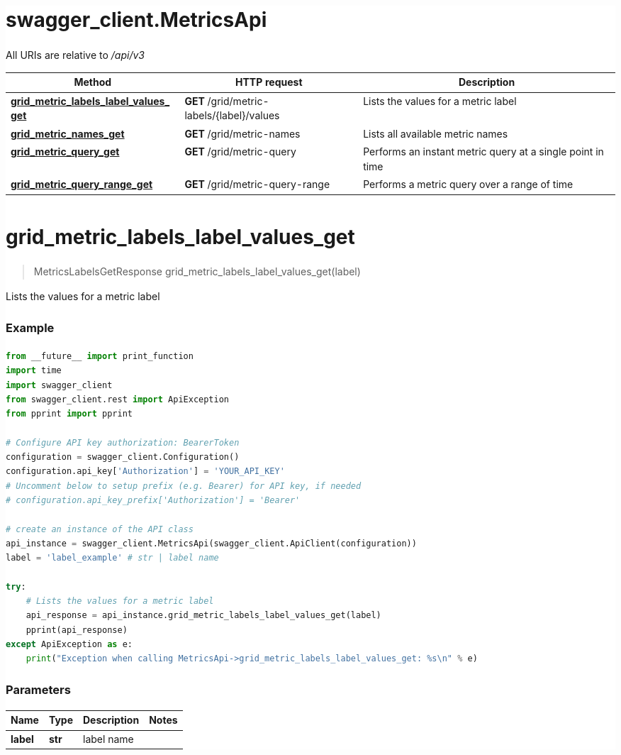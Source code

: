 # swagger_client.MetricsApi

All URIs are relative to */api/v3*

Method | HTTP request | Description
------------- | ------------- | -------------
[**grid_metric_labels_label_values_get**](MetricsApi.md#grid_metric_labels_label_values_get) | **GET** /grid/metric-labels/{label}/values | Lists the values for a metric label
[**grid_metric_names_get**](MetricsApi.md#grid_metric_names_get) | **GET** /grid/metric-names | Lists all available metric names
[**grid_metric_query_get**](MetricsApi.md#grid_metric_query_get) | **GET** /grid/metric-query | Performs an instant metric query at a single point in time
[**grid_metric_query_range_get**](MetricsApi.md#grid_metric_query_range_get) | **GET** /grid/metric-query-range | Performs a metric query over a range of time

# **grid_metric_labels_label_values_get**
> MetricsLabelsGetResponse grid_metric_labels_label_values_get(label)

Lists the values for a metric label

### Example
```python
from __future__ import print_function
import time
import swagger_client
from swagger_client.rest import ApiException
from pprint import pprint

# Configure API key authorization: BearerToken
configuration = swagger_client.Configuration()
configuration.api_key['Authorization'] = 'YOUR_API_KEY'
# Uncomment below to setup prefix (e.g. Bearer) for API key, if needed
# configuration.api_key_prefix['Authorization'] = 'Bearer'

# create an instance of the API class
api_instance = swagger_client.MetricsApi(swagger_client.ApiClient(configuration))
label = 'label_example' # str | label name

try:
    # Lists the values for a metric label
    api_response = api_instance.grid_metric_labels_label_values_get(label)
    pprint(api_response)
except ApiException as e:
    print("Exception when calling MetricsApi->grid_metric_labels_label_values_get: %s\n" % e)
```

### Parameters

Name | Type | Description  | Notes
------------- | ------------- | ------------- | -------------
 **label** | **str**| label name | 

